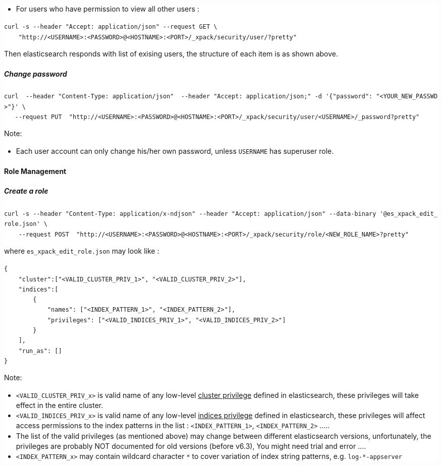 * For users who have permission to view all other users :
```
curl -s --header "Accept: application/json" --request GET \
    "http://<USERNAME>:<PASSWORD>@<HOSTNAME>:<PORT>/_xpack/security/user/?pretty"
```
Then elasticsearch responds with list of exising users, the structure of each item is as shown above.

##### Change password
```
curl  --header "Content-Type: application/json"  --header "Accept: application/json;" -d '{"password": "<YOUR_NEW_PASSWD>"}' \
   --request PUT  "http://<USERNAME>:<PASSWORD>@<HOSTNAME>:<PORT>/_xpack/security/user/<USERNAME>/_password?pretty" 
```
Note:
* Each user account can only change his/her own password, unless `USERNAME` has superuser role.


#### Role Management

##### Create a role
```
curl -s --header "Content-Type: application/x-ndjson" --header "Accept: application/json" --data-binary '@es_xpack_edit_role.json' \
    --request POST  "http://<USERNAME>:<PASSWORD>@<HOSTNAME>:<PORT>/_xpack/security/role/<NEW_ROLE_NAME>?pretty"
```
where `es_xpack_edit_role.json` may look like :
```
{
    "cluster":["<VALID_CLUSTER_PRIV_1>", "<VALID_CLUSTER_PRIV_2>"],
    "indices":[
        {
            "names": ["<INDEX_PATTERN_1>", "<INDEX_PATTERN_2>"],
            "privileges": ["<VALID_INDICES_PRIV_1>", "<VALID_INDICES_PRIV_2>"]
        }
    ],
    "run_as": []
}
```
Note:
* `<VALID_CLUSTER_PRIV_x>` is valid name of any low-level [cluster privilege](https://www.elastic.co/guide/en/elasticsearch/reference/6.3/security-privileges.html#privileges-list-cluster) defined in elasticsearch, these privileges will take effect in the entire cluster.
* `<VALID_INDICES_PRIV_x>` is valid name of any low-level [indices privilege](https://www.elastic.co/guide/en/elasticsearch/reference/6.3/security-privileges.html#privileges-list-indices) defined in elasticsearch, these privileges will affect access permissions to the index patterns in the list : `<INDEX_PATTERN_1>`, `<INDEX_PATTERN_2>` .....
* The list of the valid privileges (as mentioned above) may change between different elasticsearch versions, unfortunately, the privileges are probably NOT documented for old versions (before v6.3), You might need trial and error ....
* `<INDEX_PATTERN_x>` may contain wildcard character `*` to cover variation of index string patterns, e.g. `log-*-appserver` 
